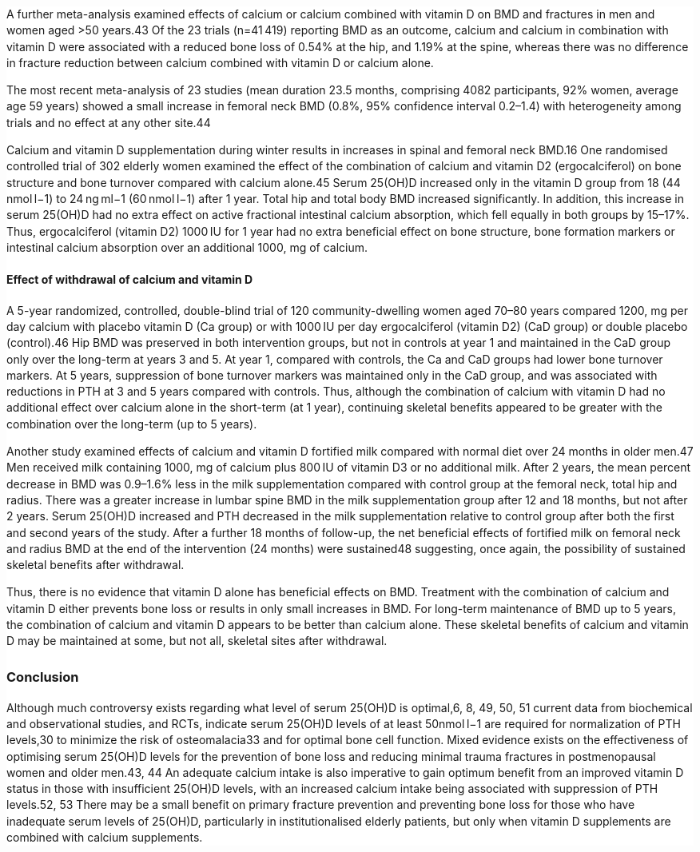 A further meta-analysis examined effects of calcium or calcium combined with vitamin D on BMD and fractures in men and women aged >50 years.43 Of the 23 trials (n=41 419) reporting BMD as an outcome, calcium and calcium in combination with vitamin D were associated with a reduced bone loss of 0.54% at the hip, and 1.19% at the spine, whereas there was no difference in fracture reduction between calcium combined with vitamin D or calcium alone.

The most recent meta-analysis of 23 studies (mean duration 23.5 months, comprising 4082 participants, 92% women, average age 59 years) showed a small increase in femoral neck BMD (0.8%, 95% confidence interval 0.2–1.4) with heterogeneity among trials and no effect at any other site.44

Calcium and vitamin D supplementation during winter results in increases in spinal and femoral neck BMD.16 One randomised controlled trial of 302 elderly women examined the effect of the combination of calcium and vitamin D2 (ergocalciferol) on bone structure and bone turnover compared with calcium alone.45 Serum 25(OH)D increased only in the vitamin D group from 18 (44 nmol l−1) to 24 ng ml−1 (60 nmol l−1) after 1 year. Total hip and total body BMD increased significantly. In addition, this increase in serum 25(OH)D had no extra effect on active fractional intestinal calcium absorption, which fell equally in both groups by 15–17%. Thus, ergocalciferol (vitamin D2) 1000 IU for 1 year had no extra beneficial effect on bone structure, bone formation markers or intestinal calcium absorption over an additional 1000, mg of calcium.

#### Effect of withdrawal of calcium and vitamin D

A 5-year randomized, controlled, double-blind trial of 120 community-dwelling women aged 70–80 years compared 1200, mg per day calcium with placebo vitamin D (Ca group) or with 1000 IU per day ergocalciferol (vitamin D2) (CaD group) or double placebo (control).46 Hip BMD was preserved in both intervention groups, but not in controls at year 1 and maintained in the CaD group only over the long-term at years 3 and 5. At year 1, compared with controls, the Ca and CaD groups had lower bone turnover markers. At 5 years, suppression of bone turnover markers was maintained only in the CaD group, and was associated with reductions in PTH at 3 and 5 years compared with controls. Thus, although the combination of calcium with vitamin D had no additional effect over calcium alone in the short-term (at 1 year), continuing skeletal benefits appeared to be greater with the combination over the long-term (up to 5 years).

Another study examined effects of calcium and vitamin D fortified milk compared with normal diet over 24 months in older men.47 Men received milk containing 1000, mg of calcium plus 800 IU of vitamin D3 or no additional milk. After 2 years, the mean percent decrease in BMD was 0.9–1.6% less in the milk supplementation compared with control group at the femoral neck, total hip and radius. There was a greater increase in lumbar spine BMD in the milk supplementation group after 12 and 18 months, but not after 2 years. Serum 25(OH)D increased and PTH decreased in the milk supplementation relative to control group after both the first and second years of the study. After a further 18 months of follow-up, the net beneficial effects of fortified milk on femoral neck and radius BMD at the end of the intervention (24 months) were sustained48 suggesting, once again, the possibility of sustained skeletal benefits after withdrawal.

Thus, there is no evidence that vitamin D alone has beneficial effects on BMD. Treatment with the combination of calcium and vitamin D either prevents bone loss or results in only small increases in BMD. For long-term maintenance of BMD up to 5 years, the combination of calcium and vitamin D appears to be better than calcium alone. These skeletal benefits of calcium and vitamin D may be maintained at some, but not all, skeletal sites after withdrawal.

### Conclusion

Although much controversy exists regarding what level of serum 25(OH)D is optimal,6, 8, 49, 50, 51 current data from biochemical and observational studies, and RCTs, indicate serum 25(OH)D levels of at least 50nmol l−1 are required for normalization of PTH levels,30 to minimize the risk of osteomalacia33 and for optimal bone cell function. Mixed evidence exists on the effectiveness of optimising serum 25(OH)D levels for the prevention of bone loss and reducing minimal trauma fractures in postmenopausal women and older men.43, 44 An adequate calcium intake is also imperative to gain optimum benefit from an improved vitamin D status in those with insufficient 25(OH)D levels, with an increased calcium intake being associated with suppression of PTH levels.52, 53 There may be a small benefit on primary fracture prevention and preventing bone loss for those who have inadequate serum levels of 25(OH)D, particularly in institutionalised elderly patients, but only when vitamin D supplements are combined with calcium supplements.
